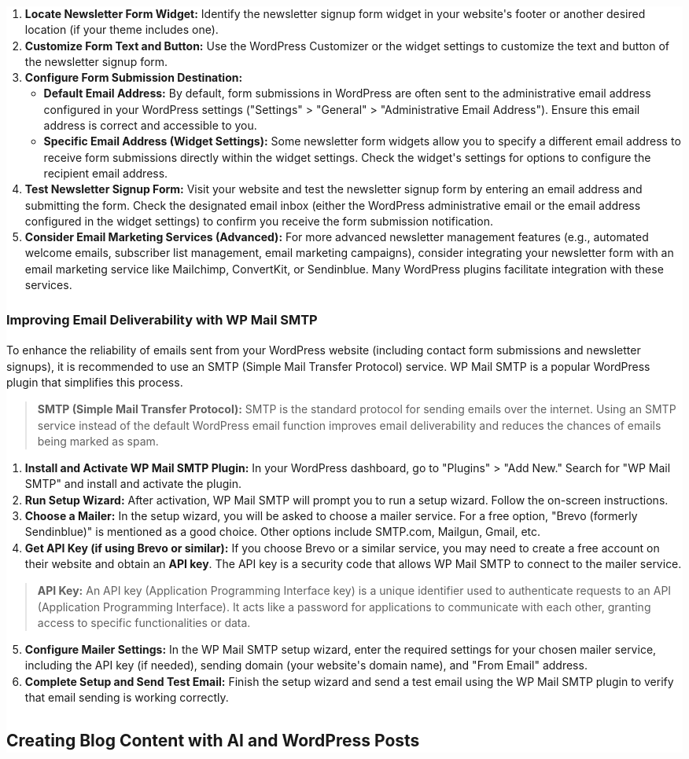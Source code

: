 1.  **Locate Newsletter Form Widget:** Identify the newsletter signup form widget in your website's footer or another desired location (if your theme includes one).
2.  **Customize Form Text and Button:** Use the WordPress Customizer or the widget settings to customize the text and button of the newsletter signup form.
3.  **Configure Form Submission Destination:**
    *   **Default Email Address:** By default, form submissions in WordPress are often sent to the administrative email address configured in your WordPress settings ("Settings" > "General" > "Administrative Email Address"). Ensure this email address is correct and accessible to you.
    *   **Specific Email Address (Widget Settings):** Some newsletter form widgets allow you to specify a different email address to receive form submissions directly within the widget settings. Check the widget's settings for options to configure the recipient email address.
4.  **Test Newsletter Signup Form:** Visit your website and test the newsletter signup form by entering an email address and submitting the form. Check the designated email inbox (either the WordPress administrative email or the email address configured in the widget settings) to confirm you receive the form submission notification.
5.  **Consider Email Marketing Services (Advanced):** For more advanced newsletter management features (e.g., automated welcome emails, subscriber list management, email marketing campaigns), consider integrating your newsletter form with an email marketing service like Mailchimp, ConvertKit, or Sendinblue. Many WordPress plugins facilitate integration with these services.

### Improving Email Deliverability with WP Mail SMTP

To enhance the reliability of emails sent from your WordPress website (including contact form submissions and newsletter signups), it is recommended to use an SMTP (Simple Mail Transfer Protocol) service. WP Mail SMTP is a popular WordPress plugin that simplifies this process.

> **SMTP (Simple Mail Transfer Protocol):** SMTP is the standard protocol for sending emails over the internet. Using an SMTP service instead of the default WordPress email function improves email deliverability and reduces the chances of emails being marked as spam.

1.  **Install and Activate WP Mail SMTP Plugin:**  In your WordPress dashboard, go to "Plugins" > "Add New." Search for "WP Mail SMTP" and install and activate the plugin.
2.  **Run Setup Wizard:** After activation, WP Mail SMTP will prompt you to run a setup wizard. Follow the on-screen instructions.
3.  **Choose a Mailer:** In the setup wizard, you will be asked to choose a mailer service. For a free option, "Brevo (formerly Sendinblue)" is mentioned as a good choice. Other options include SMTP.com, Mailgun, Gmail, etc.
4.  **Get API Key (if using Brevo or similar):** If you choose Brevo or a similar service, you may need to create a free account on their website and obtain an **API key**. The API key is a security code that allows WP Mail SMTP to connect to the mailer service.

> **API Key:** An API key (Application Programming Interface key) is a unique identifier used to authenticate requests to an API (Application Programming Interface). It acts like a password for applications to communicate with each other, granting access to specific functionalities or data.

5.  **Configure Mailer Settings:** In the WP Mail SMTP setup wizard, enter the required settings for your chosen mailer service, including the API key (if needed), sending domain (your website's domain name), and "From Email" address.
6.  **Complete Setup and Send Test Email:** Finish the setup wizard and send a test email using the WP Mail SMTP plugin to verify that email sending is working correctly.

## Creating Blog Content with AI and WordPress Posts
